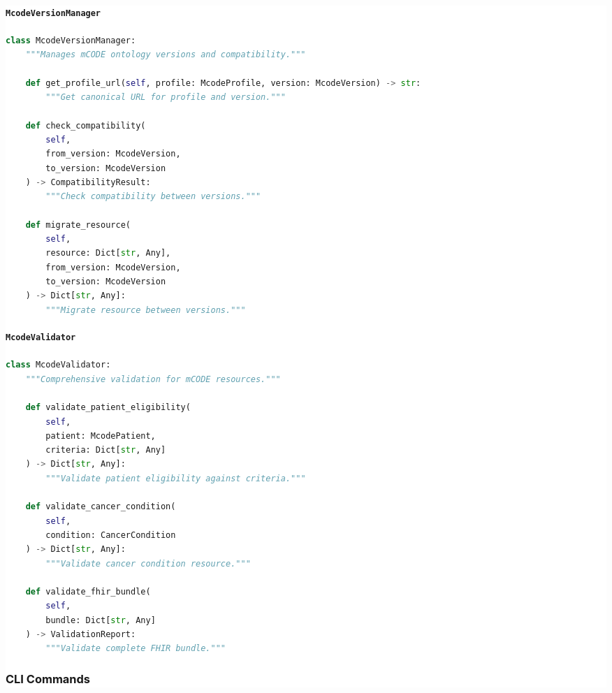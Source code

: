 
#### `McodeVersionManager`

```python
class McodeVersionManager:
    """Manages mCODE ontology versions and compatibility."""

    def get_profile_url(self, profile: McodeProfile, version: McodeVersion) -> str:
        """Get canonical URL for profile and version."""

    def check_compatibility(
        self,
        from_version: McodeVersion,
        to_version: McodeVersion
    ) -> CompatibilityResult:
        """Check compatibility between versions."""

    def migrate_resource(
        self,
        resource: Dict[str, Any],
        from_version: McodeVersion,
        to_version: McodeVersion
    ) -> Dict[str, Any]:
        """Migrate resource between versions."""
```

#### `McodeValidator`

```python
class McodeValidator:
    """Comprehensive validation for mCODE resources."""

    def validate_patient_eligibility(
        self,
        patient: McodePatient,
        criteria: Dict[str, Any]
    ) -> Dict[str, Any]:
        """Validate patient eligibility against criteria."""

    def validate_cancer_condition(
        self,
        condition: CancerCondition
    ) -> Dict[str, Any]:
        """Validate cancer condition resource."""

    def validate_fhir_bundle(
        self,
        bundle: Dict[str, Any]
    ) -> ValidationReport:
        """Validate complete FHIR bundle."""
```

### CLI Commands
